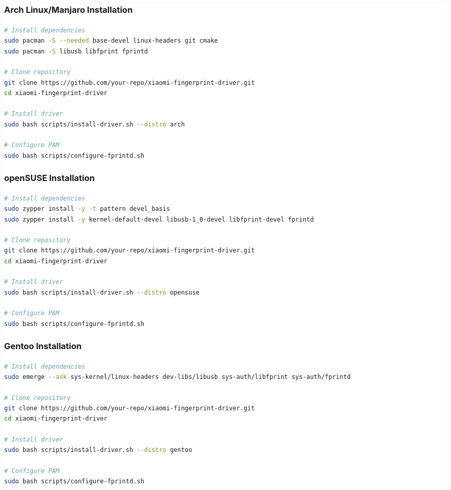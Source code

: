 ### Arch Linux/Manjaro Installation

```bash
# Install dependencies
sudo pacman -S --needed base-devel linux-headers git cmake
sudo pacman -S libusb libfprint fprintd

# Clone repository
git clone https://github.com/your-repo/xiaomi-fingerprint-driver.git
cd xiaomi-fingerprint-driver

# Install driver
sudo bash scripts/install-driver.sh --distro arch

# Configure PAM
sudo bash scripts/configure-fprintd.sh
```

### openSUSE Installation

```bash
# Install dependencies
sudo zypper install -y -t pattern devel_basis
sudo zypper install -y kernel-default-devel libusb-1_0-devel libfprint-devel fprintd

# Clone repository
git clone https://github.com/your-repo/xiaomi-fingerprint-driver.git
cd xiaomi-fingerprint-driver

# Install driver
sudo bash scripts/install-driver.sh --distro opensuse

# Configure PAM
sudo bash scripts/configure-fprintd.sh
```

### Gentoo Installation

```bash
# Install dependencies
sudo emerge --ask sys-kernel/linux-headers dev-libs/libusb sys-auth/libfprint sys-auth/fprintd

# Clone repository
git clone https://github.com/your-repo/xiaomi-fingerprint-driver.git
cd xiaomi-fingerprint-driver

# Install driver
sudo bash scripts/install-driver.sh --distro gentoo

# Configure PAM
sudo bash scripts/configure-fprintd.sh
```
